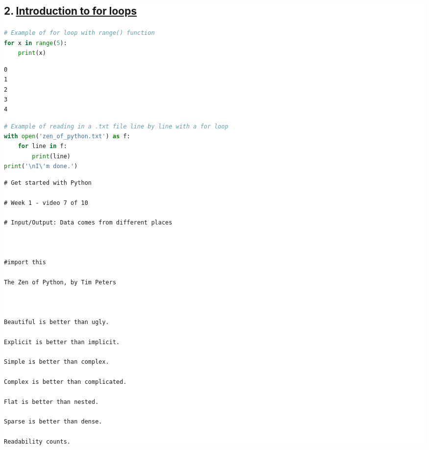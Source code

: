 
<a name="2"></a>
## 2. [Introduction to for loops](https://www.coursera.org/learn/get-started-with-python/lecture/VKOIA/introduction-to-for-loops) 


```python
# Example of for loop with range() function
for x in range(5):
    print(x)
```

    0
    1
    2
    3
    4



```python
# Example of reading in a .txt file line by line with a for loop
with open('zen_of_python.txt') as f:
    for line in f:
        print(line)
print('\nI\'m done.')
```

    # Get started with Python
    
    # Week 1 - video 7 of 10
    
    # Input/Output: Data comes from different places
    
    
    
    #import this
    
    The Zen of Python, by Tim Peters
    
    
    
    Beautiful is better than ugly.
    
    Explicit is better than implicit.
    
    Simple is better than complex.
    
    Complex is better than complicated.
    
    Flat is better than nested.
    
    Sparse is better than dense.
    
    Readability counts.
    